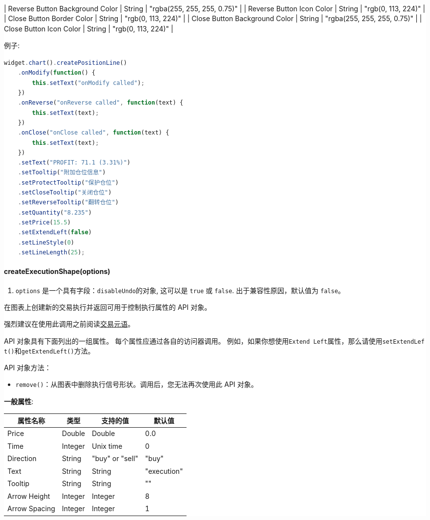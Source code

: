 | Reverse Button Background Color | String | "rgba\(255, 255, 255, 0.75\)" |
| Reverse Button Icon Color       | String | "rgb\(0, 113, 224\)"          |
| Close Button Border Color       | String | "rgb\(0, 113, 224\)"          |
| Close Button Background Color   | String | "rgba\(255, 255, 255, 0.75\)" |
| Close Button Icon Color         | String | "rgb\(0, 113, 224\)"          |

例子:

```javascript
widget.chart().createPositionLine()
    .onModify(function() {
        this.setText("onModify called");
    })
    .onReverse("onReverse called", function(text) {
        this.setText(text);
    })
    .onClose("onClose called", function(text) {
        this.setText(text);
    })
    .setText("PROFIT: 71.1 (3.31%)")
    .setTooltip("附加仓位信息")
    .setProtectTooltip("保护仓位")
    .setCloseTooltip("关闭仓位")
    .setReverseTooltip("翻转仓位")
    .setQuantity("8.235")
    .setPrice(15.5)
    .setExtendLeft(false)
    .setLineStyle(0)
    .setLineLength(25);

```

#### createExecutionShape\(options\)

1. `options` 是一个具有字段：`disableUndo`的对象, 这可以是 `true` 或 `false`. 出于兼容性原因，默认值为 `false`。

在图表上创建新的交易执行并返回可用于控制执行属性的 API 对象。

强烈建议在使用此调用之前阅读[交易元语](Trading-Primitives.md)。

API 对象具有下面列出的一组属性。 每个属性应通过各自的访问器调用。
例如，如果你想使用`Extend Left`属性，那么请使用`setExtendLeft()`和`getExtendLeft()`方法。

API 对象方法：

- `remove()`：从图表中删除执行信号形状。调用后，您无法再次使用此 API 对象。

**一般属性**:

| 属性名称      | 类型    | 支持的值        | 默认值      |
| ------------- | ------- | --------------- | ----------- |
| Price         | Double  | Double          | 0.0         |
| Time          | Integer | Unix time       | 0           |
| Direction     | String  | "buy" or "sell" | "buy"       |
| Text          | String  | String          | "execution" |
| Tooltip       | String  | String          | ""          |
| Arrow Height  | Integer | Integer         | 8           |
| Arrow Spacing | Integer | Integer         | 1           |
